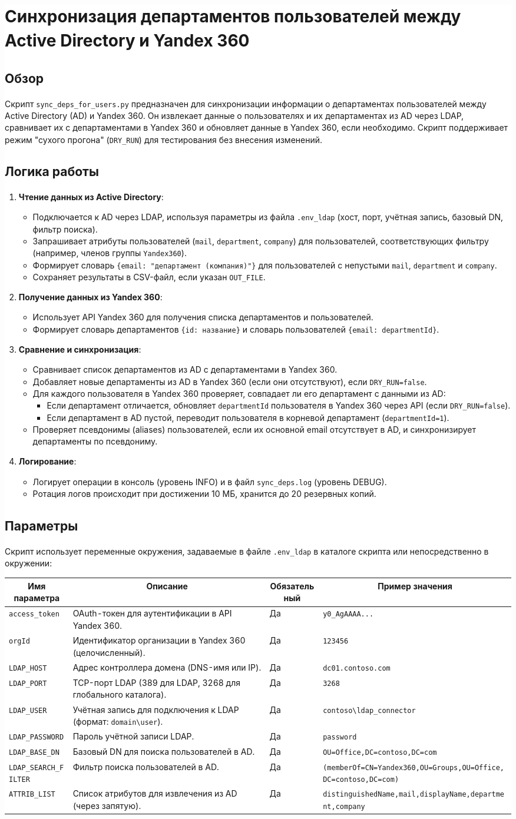 # Синхронизация департаментов пользователей между Active Directory и Yandex 360

## Обзор

Скрипт `sync_deps_for_users.py` предназначен для синхронизации информации о департаментах пользователей между Active Directory (AD) и Yandex 360. Он извлекает данные о пользователях и их департаментах из AD через LDAP, сравнивает их с департаментами в Yandex 360 и обновляет данные в Yandex 360, если необходимо. Скрипт поддерживает режим "сухого прогона" (`DRY_RUN`) для тестирования без внесения изменений.

## Логика работы

1. **Чтение данных из Active Directory**:
   - Подключается к AD через LDAP, используя параметры из файла `.env_ldap` (хост, порт, учётная запись, базовый DN, фильтр поиска).
   - Запрашивает атрибуты пользователей (`mail`, `department`, `company`) для пользователей, соответствующих фильтру (например, членов группы `Yandex360`).
   - Формирует словарь `{email: "департамент (компания)"}` для пользователей с непустыми `mail`, `department` и `company`.
   - Сохраняет результаты в CSV-файл, если указан `OUT_FILE`.

2. **Получение данных из Yandex 360**:
   - Использует API Yandex 360 для получения списка департаментов и пользователей.
   - Формирует словарь департаментов `{id: название}` и словарь пользователей `{email: departmentId}`.

3. **Сравнение и синхронизация**:
   - Сравнивает список департаментов из AD с департаментами в Yandex 360.
   - Добавляет новые департаменты из AD в Yandex 360 (если они отсутствуют), если `DRY_RUN=false`.
   - Для каждого пользователя в Yandex 360 проверяет, совпадает ли его департамент с данными из AD:
     - Если департамент отличается, обновляет `departmentId` пользователя в Yandex 360 через API (если `DRY_RUN=false`).
     - Если департамент в AD пустой, переводит пользователя в корневой департамент (`departmentId=1`).
   - Проверяет псевдонимы (aliases) пользователей, если их основной email отсутствует в AD, и синхронизирует департаменты по псевдониму.

4. **Логирование**:
   - Логирует операции в консоль (уровень INFO) и в файл `sync_deps.log` (уровень DEBUG).
   - Ротация логов происходит при достижении 10 МБ, хранится до 20 резервных копий.

## Параметры

Скрипт использует переменные окружения, задаваемые в файле `.env_ldap` в каталоге скрипта или непосредственно в окружении:

| Имя параметра         | Описание                                                                 | Обязательный | Пример значения                                    |
|-----------------------|--------------------------------------------------------------------------|--------------|---------------------------------------------------|
| `access_token`        | OAuth-токен для аутентификации в API Yandex 360.                         | Да           | `y0_AgAAAA...`                                   |
| `orgId`               | Идентификатор организации в Yandex 360 (целочисленный).                  | Да           | `123456`                                          |
| `LDAP_HOST`           | Адрес контроллера домена (DNS-имя или IP).                               | Да           | `dc01.contoso.com`                                |
| `LDAP_PORT`           | TCP-порт LDAP (389 для LDAP, 3268 для глобального каталога).             | Да           | `3268`                                            |
| `LDAP_USER`           | Учётная запись для подключения к LDAP (формат: `domain\user`).           | Да           | `contoso\ldap_connector`                          |
| `LDAP_PASSWORD`       | Пароль учётной записи LDAP.                                              | Да           | `password`                                        |
| `LDAP_BASE_DN`        | Базовый DN для поиска пользователей в AD.                                | Да           | `OU=Office,DC=contoso,DC=com`                     |
| `LDAP_SEARCH_FILTER`  | Фильтр поиска пользователей в AD.                                        | Да           | `(memberOf=CN=Yandex360,OU=Groups,OU=Office,DC=contoso,DC=com)` |
| `ATTRIB_LIST`         | Список атрибутов для извлечения из AD (через запятую).                   | Да           | `distinguishedName,mail,displayName,department,company` |